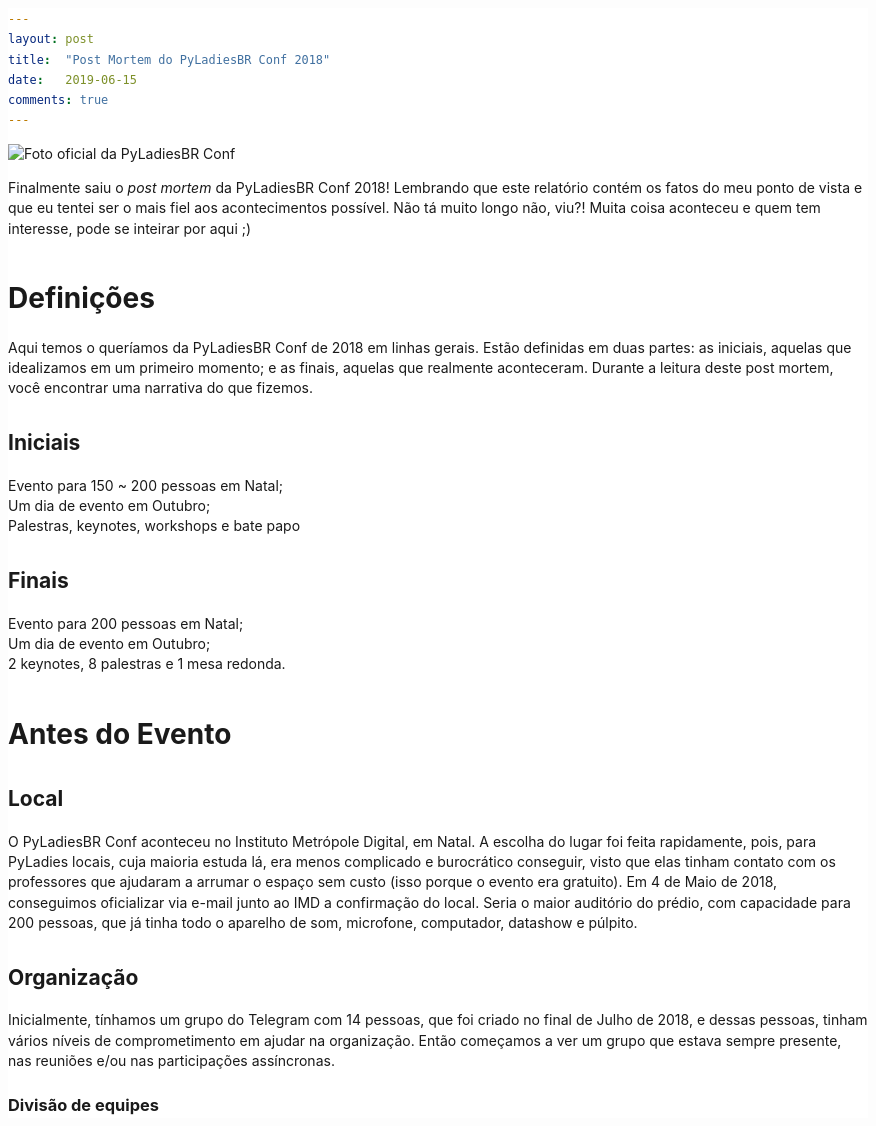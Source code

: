 ```yaml
---
layout: post
title:  "Post Mortem do PyLadiesBR Conf 2018"
date:   2019-06-15
comments: true
---
```



![Foto oficial da PyLadiesBR Conf](https://lh3.googleusercontent.com/pnLrbMt0tqJYF0Q4KId5wGTBu8-6aceYz7q_cAULah-N1OiLZ47yG-jbTLa50WmTABnBdElJ05FnSOB_nI-LXGmjBIqc-p8cn882FUnE1SpUsTa5ryrIfcUTMep3lsDx-Tc8vHKAH5WCW7-O_BAKPHB16Fcgat4Lx2mi1zlpvSXLrG2cNhtw_lqyZGjUhkKy2hRH5C9tD1Y_Buc1yPcmdtDSRHdENZn9GW0R5RkgUM_SE9vgX6-MFMAxPJqz7UnE0UJfOhFIkMpU6LIZKmpAkqWXFjOzvN83bPUZfpLowTe6CfIJvRz9_1FCO-VcY9J_YUzzIXcVrZQ0bwlsl23n894wNwovXI6v3d-1kUzbqabFOj0qBZOQX7GTIpVdgZvUvahHVBi1Wp31_W1l3Gq7yQMHRE6gcZendaM5vzdMKqmbJ9GeG82TxOSGsiw7-Y0XEnCQM5hUclqMm-_8DVmlWd8vCOTZblSQfM097zvLap-jUoljumMvZsJzxA3v3PuAC70HA0xEiT_UVl_BJr427gWwYwzfgOpKJPQOTDPoZZftHVeEQbvgrZCPiq1sFjfKaKJLGEWgLSk23w1XK6kBxSXW1nVs1BfCR9J0Lp25Y98e2VFGu_TYDfeAApGfRBCQeuqbBll1EljikrFTsqCNgPDXJnPdGsjQzDPLYoag7UbZnObXpfbZrTSEKw4AZeQgFOzCf2t1RyALeyxMATsM81KK=w1133-h637-no)

Finalmente saiu o _post mortem_ da PyLadiesBR Conf 2018! Lembrando que este relatório contém os fatos do meu ponto de vista e que eu tentei ser o mais fiel aos acontecimentos possível. Não tá muito longo não, viu?! Muita coisa aconteceu e quem tem interesse, pode se inteirar por aqui ;)

# Definições
Aqui temos o queríamos da PyLadiesBR Conf de 2018 em linhas gerais. Estão definidas em duas partes: as iniciais, aquelas que idealizamos em um primeiro momento; e as finais, aquelas que realmente aconteceram. Durante a leitura deste post mortem, você encontrar uma narrativa do que fizemos.

## Iniciais
Evento para 150 ~ 200 pessoas em Natal; <br/>
Um dia de evento em Outubro; <br/>
Palestras, keynotes, workshops e bate papo

## Finais
Evento para 200 pessoas em Natal; <br/>
Um dia de evento em Outubro; <br/>
2 keynotes, 8 palestras e 1 mesa redonda.

# Antes do Evento
## Local
O PyLadiesBR Conf aconteceu no Instituto Metrópole Digital, em Natal. A escolha do lugar foi feita rapidamente, pois, para PyLadies locais, cuja maioria estuda lá, era menos complicado e burocrático conseguir, visto que elas tinham contato com os professores que ajudaram a arrumar o espaço sem custo (isso porque o evento era gratuito). Em 4 de Maio de 2018, conseguimos oficializar via e-mail junto ao IMD a confirmação do local. Seria o maior auditório do prédio, com capacidade para 200 pessoas, que já tinha todo o aparelho de som, microfone, computador, datashow e púlpito.

## Organização
Inicialmente, tínhamos um grupo do Telegram com 14 pessoas, que foi criado no final de Julho de 2018, e dessas pessoas, tinham vários níveis de comprometimento em ajudar na organização. Então começamos a ver um grupo que estava sempre presente, nas reuniões e/ou nas participações assíncronas.

### Divisão de equipes
